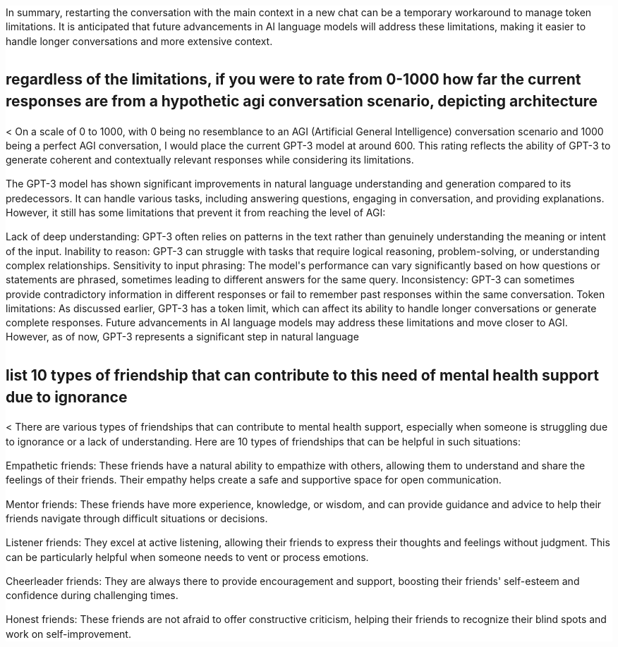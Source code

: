 In summary, restarting the conversation with the main context in a new chat can be a temporary workaround to manage token limitations. It is anticipated that future advancements in AI language models will address these limitations, making it easier to handle longer conversations and more extensive context.

## regardless of the limitations, if you were to rate from 0-1000 how far the current responses are from a hypothetic agi conversation scenario, depicting architecture

< On a scale of 0 to 1000, with 0 being no resemblance to an AGI (Artificial General Intelligence) conversation scenario and 1000 being a perfect AGI conversation, I would place the current GPT-3 model at around 600. This rating reflects the ability of GPT-3 to generate coherent and contextually relevant responses while considering its limitations.

The GPT-3 model has shown significant improvements in natural language understanding and generation compared to its predecessors. It can handle various tasks, including answering questions, engaging in conversation, and providing explanations. However, it still has some limitations that prevent it from reaching the level of AGI:

Lack of deep understanding: GPT-3 often relies on patterns in the text rather than genuinely understanding the meaning or intent of the input.
Inability to reason: GPT-3 can struggle with tasks that require logical reasoning, problem-solving, or understanding complex relationships.
Sensitivity to input phrasing: The model's performance can vary significantly based on how questions or statements are phrased, sometimes leading to different answers for the same query.
Inconsistency: GPT-3 can sometimes provide contradictory information in different responses or fail to remember past responses within the same conversation.
Token limitations: As discussed earlier, GPT-3 has a token limit, which can affect its ability to handle longer conversations or generate complete responses.
Future advancements in AI language models may address these limitations and move closer to AGI. However, as of now, GPT-3 represents a significant step in natural language

## list 10 types of friendship that can contribute to this need of mental health support due to ignorance

< There are various types of friendships that can contribute to mental health support, especially when someone is struggling due to ignorance or a lack of understanding. Here are 10 types of friendships that can be helpful in such situations:

Empathetic friends: These friends have a natural ability to empathize with others, allowing them to understand and share the feelings of their friends. Their empathy helps create a safe and supportive space for open communication.

Mentor friends: These friends have more experience, knowledge, or wisdom, and can provide guidance and advice to help their friends navigate through difficult situations or decisions.

Listener friends: They excel at active listening, allowing their friends to express their thoughts and feelings without judgment. This can be particularly helpful when someone needs to vent or process emotions.

Cheerleader friends: They are always there to provide encouragement and support, boosting their friends' self-esteem and confidence during challenging times.

Honest friends: These friends are not afraid to offer constructive criticism, helping their friends to recognize their blind spots and work on self-improvement.
